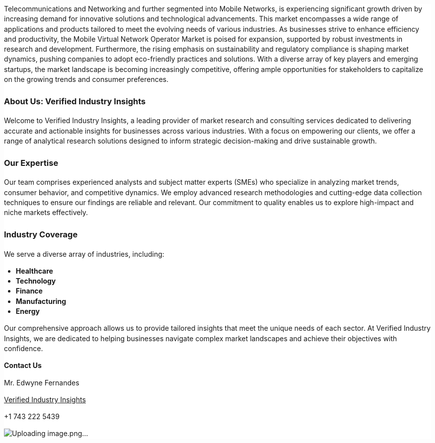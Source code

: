 Telecommunications and Networking and further segmented into Mobile Networks, is experiencing significant growth driven by increasing demand for innovative solutions and technological advancements. This market encompasses a wide range of applications and products tailored to meet the evolving needs of various industries. As businesses strive to enhance efficiency and productivity, the Mobile Virtual Network Operator Market is poised for expansion, supported by robust investments in research and development. Furthermore, the rising emphasis on sustainability and regulatory compliance is shaping market dynamics, pushing companies to adopt eco-friendly practices and solutions. With a diverse array of key players and emerging startups, the market landscape is becoming increasingly competitive, offering ample opportunities for stakeholders to capitalize on the growing trends and consumer preferences.</p><h3>About Us: Verified Industry Insights</h3><p>Welcome to Verified Industry Insights, a leading provider of market research and consulting services dedicated to delivering accurate and actionable insights for businesses across various industries. With a focus on empowering our clients, we offer a range of analytical research solutions designed to inform strategic decision-making and drive sustainable growth.</p><h3>Our Expertise</h3><p>Our team comprises experienced analysts and subject matter experts (SMEs) who specialize in analyzing market trends, consumer behavior, and competitive dynamics. We employ advanced research methodologies and cutting-edge data collection techniques to ensure our findings are reliable and relevant. Our commitment to quality enables us to explore high-impact and niche markets effectively.</p><h3>Industry Coverage</h3><p>We serve a diverse array of industries, including:</p><ul><li><strong>Healthcare</strong></li><li><strong>Technology</strong></li><li><strong>Finance</strong></li><li><strong>Manufacturing</strong></li><li><strong>Energy</strong></li></ul><p>Our comprehensive approach allows us to provide tailored insights that meet the unique needs of each sector. At Verified Industry Insights, we are dedicated to helping businesses navigate complex market landscapes and achieve their objectives with confidence.</p><p><strong>Contact Us</strong></p><p>Mr. Edwyne Fernandes</p><p><a href="https://www.verifiedindustryinsights.com/">Verified Industry Insights</a></p><p>+1 743 222 5439</p>
![Uploading image.png…]()
